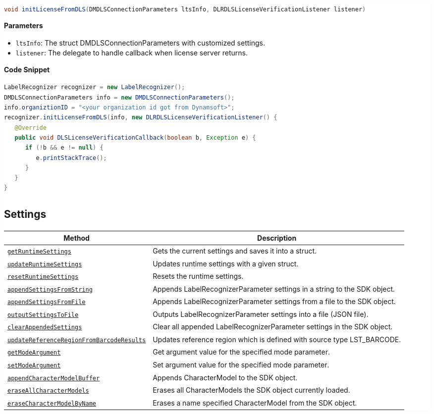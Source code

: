 ```java
void initLicenseFromDLS(DMDLSConnectionParameters ltsInfo, DLRDLSLicenseVerificationListener listener)
```   

**Parameters**

- `ltsInfo`: The struct DMDLSConnectionParameters with customized settings.  
- `listener`: The delegate to handle callback when license server returns.

**Code Snippet**

```java
LabelRecognizer recognizer = new LabelRecognizer();
DMDLSConnectionParameters info = new DMDLSConnectionParameters();
info.organiztionID = "<your organization id got from Dynamsoft>";
recognizer.initLicenseFromDLS(info, new DLRDLSLicenseVerificationListener() {
   @Override
   public void DLSLicenseVerificationCallback(boolean b, Exception e) {
      if (!b && e != null) {
         e.printStackTrace();
      }
   }
}
```

 

## Settings

  | Method               | Description |
  |----------------------|-------------|
  | [`getRuntimeSettings`](#getruntimesettings) | Gets the current settings and saves it into a struct. |
  | [`updateRuntimeSettings`](#updateruntimesettings) | Updates runtime settings with a given struct. |
  | [`resetRuntimeSettings`](#resetruntimesettings) | Resets the runtime settings. |
  | [`appendSettingsFromString`](#appendsettingsfromstring) | Appends LabelRecognizerParameter settings in a string to the SDK object. |
  | [`appendSettingsFromFile`](#appendsettingsfromFile) | Appends LabelRecognizerParameter settings from a file to the SDK object. |
  | [`outputSettingsToFile`](#outputsettingstofile) | Outputs LabelRecognizerParameter settings into a file (JSON file). |
  | [`clearAppendedSettings`](#clearappendedsettings) | Clear all appended LabelRecognizerParameter settings in the SDK object. |
  | [`updateReferenceRegionFromBarcodeResults`](#updatereferenceregionfrombarcoderesults) | Updates reference region which is defined with source type LST_BARCODE. |
  | [`getModeArgument`](#getmodeargument) | Get argument value for the specified mode parameter. |
  | [`setModeArgument`](#setmodeargument) | Set argument value for the specified mode parameter. |
  | [`appendCharacterModelBuffer`](#appendcharactermodelbuffer) | Appends CharacterModel to the SDK object. |
  | [`eraseAllCharacterModels`](#appendcharactermodelbuffer) | Erases all CharacterModels the SDK object currently loaded. |
  | [`eraseCharacterModelByName`](#appendcharactermodelbuffer) | Erases a name specified CharacterModel from the SDK object. |
